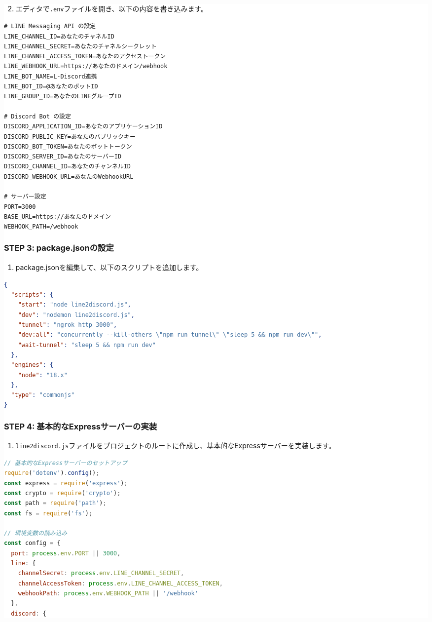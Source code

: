 2. エディタで`.env`ファイルを開き、以下の内容を書き込みます。
```
# LINE Messaging API の設定
LINE_CHANNEL_ID=あなたのチャネルID
LINE_CHANNEL_SECRET=あなたのチャネルシークレット
LINE_CHANNEL_ACCESS_TOKEN=あなたのアクセストークン
LINE_WEBHOOK_URL=https://あなたのドメイン/webhook
LINE_BOT_NAME=L-Discord連携
LINE_BOT_ID=@あなたのボットID
LINE_GROUP_ID=あなたのLINEグループID

# Discord Bot の設定
DISCORD_APPLICATION_ID=あなたのアプリケーションID
DISCORD_PUBLIC_KEY=あなたのパブリックキー
DISCORD_BOT_TOKEN=あなたのボットトークン
DISCORD_SERVER_ID=あなたのサーバーID
DISCORD_CHANNEL_ID=あなたのチャンネルID
DISCORD_WEBHOOK_URL=あなたのWebhookURL

# サーバー設定
PORT=3000
BASE_URL=https://あなたのドメイン
WEBHOOK_PATH=/webhook
```

### STEP 3: package.jsonの設定

1. package.jsonを編集して、以下のスクリプトを追加します。
```json
{
  "scripts": {
    "start": "node line2discord.js",
    "dev": "nodemon line2discord.js",
    "tunnel": "ngrok http 3000",
    "dev:all": "concurrently --kill-others \"npm run tunnel\" \"sleep 5 && npm run dev\"",
    "wait-tunnel": "sleep 5 && npm run dev"
  },
  "engines": {
    "node": "18.x"
  },
  "type": "commonjs"
}
```

### STEP 4: 基本的なExpressサーバーの実装

1. `line2discord.js`ファイルをプロジェクトのルートに作成し、基本的なExpressサーバーを実装します。

```javascript
// 基本的なExpressサーバーのセットアップ
require('dotenv').config();
const express = require('express');
const crypto = require('crypto');
const path = require('path');
const fs = require('fs');

// 環境変数の読み込み
const config = {
  port: process.env.PORT || 3000,
  line: {
    channelSecret: process.env.LINE_CHANNEL_SECRET,
    channelAccessToken: process.env.LINE_CHANNEL_ACCESS_TOKEN,
    webhookPath: process.env.WEBHOOK_PATH || '/webhook'
  },
  discord: {
```